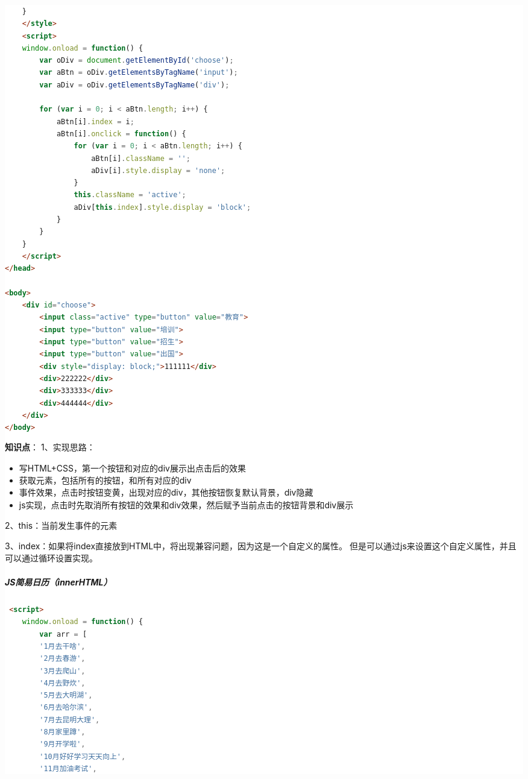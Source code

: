 ```html
    }
    </style>
    <script>
    window.onload = function() {
        var oDiv = document.getElementById('choose');
        var aBtn = oDiv.getElementsByTagName('input');
        var aDiv = oDiv.getElementsByTagName('div');

        for (var i = 0; i < aBtn.length; i++) {
            aBtn[i].index = i;
            aBtn[i].onclick = function() {
                for (var i = 0; i < aBtn.length; i++) {
                    aBtn[i].className = '';
                    aDiv[i].style.display = 'none';
                }
                this.className = 'active';
                aDiv[this.index].style.display = 'block';
            }
        }
    }
    </script>
</head>

<body>
    <div id="choose">
        <input class="active" type="button" value="教育">
        <input type="button" value="培训">
        <input type="button" value="招生">
        <input type="button" value="出国">
        <div style="display: block;">111111</div>
        <div>222222</div>
        <div>333333</div>
        <div>444444</div>
    </div>
</body>
```

**知识点**：
1、实现思路：
- 写HTML+CSS，第一个按钮和对应的div展示出点击后的效果
- 获取元素，包括所有的按钮，和所有对应的div
- 事件效果，点击时按钮变黄，出现对应的div，其他按钮恢复默认背景，div隐藏
- js实现，点击时先取消所有按钮的效果和div效果，然后赋予当前点击的按钮背景和div展示

2、this：当前发生事件的元素

3、index：如果将index直接放到HTML中，将出现兼容问题，因为这是一个自定义的属性。
但是可以通过js来设置这个自定义属性，并且可以通过循环设置实现。

##### JS简易日历（innerHTML）
```html
 <script>
    window.onload = function() {
        var arr = [
        '1月去干啥',
        '2月去春游',
        '3月去爬山',
        '4月去野炊',
        '5月去大明湖',
        '6月去哈尔滨',
        '7月去昆明大理',
        '8月家里蹲',
        '9月开学啦',
        '10月好好学习天天向上',
        '11月加油考试',
```